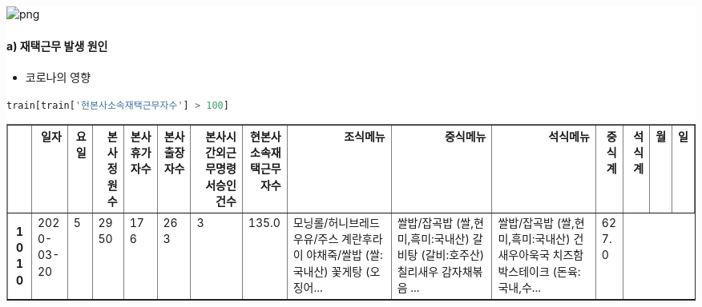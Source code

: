 


    
![png](https://github.com/syoo37/sy0037/tree/master/assets/2022-07-12-%EB%8D%B0%EC%9D%B4%EC%BD%98-%EC%8B%9D%EC%88%98%EC%98%88%EC%B8%A1/output_13_4.png)
    


#### a) 재택근무 발생 원인

- 코로나의 영향


```python
train[train['현본사소속재택근무자수'] > 100]
```





  <div id="df-eb83b017-56fb-44f7-a40a-2161f6591263">
    <div class="colab-df-container">
      <div>
<style scoped>
    .dataframe tbody tr th:only-of-type {
        vertical-align: middle;
    }

    .dataframe tbody tr th {
        vertical-align: top;
    }

    .dataframe thead th {
        text-align: right;
    }
</style>
<table border="1" class="dataframe">
  <thead>
    <tr style="text-align: right;">
      <th></th>
      <th>일자</th>
      <th>요일</th>
      <th>본사정원수</th>
      <th>본사휴가자수</th>
      <th>본사출장자수</th>
      <th>본사시간외근무명령서승인건수</th>
      <th>현본사소속재택근무자수</th>
      <th>조식메뉴</th>
      <th>중식메뉴</th>
      <th>석식메뉴</th>
      <th>중식계</th>
      <th>석식계</th>
      <th>월</th>
      <th>일</th>
    </tr>
  </thead>
  <tbody>
    <tr>
      <th>1010</th>
      <td>2020-03-20</td>
      <td>5</td>
      <td>2950</td>
      <td>176</td>
      <td>263</td>
      <td>3</td>
      <td>135.0</td>
      <td>모닝롤/허니브레드  우유/주스 계란후라이 야채죽/쌀밥 (쌀:국내산) 꽃게탕 (오징어...</td>
      <td>쌀밥/잡곡밥 (쌀,현미,흑미:국내산) 갈비탕 (갈비:호주산) 칠리새우  감자채볶음 ...</td>
      <td>쌀밥/잡곡밥 (쌀,현미,흑미:국내산) 건새우아욱국  치즈함박스테이크 (돈육:국내,수...</td>
      <td>627.0</td>